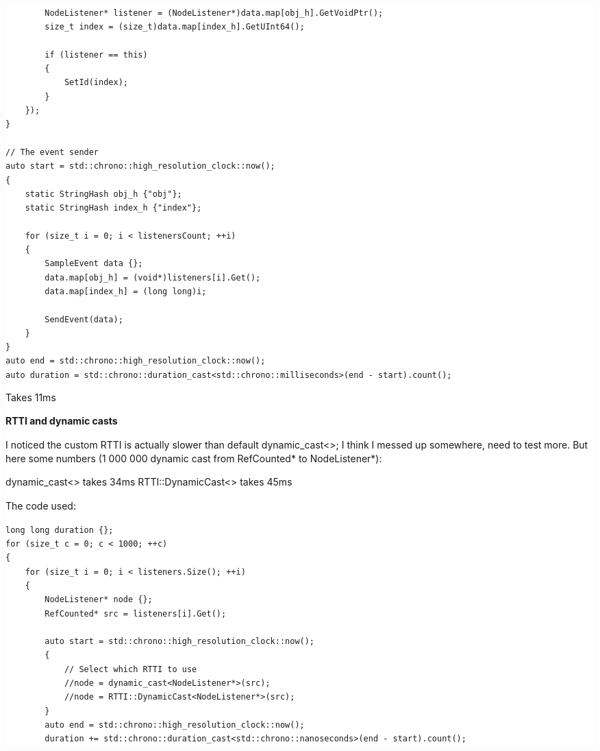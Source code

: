     		NodeListener* listener = (NodeListener*)data.map[obj_h].GetVoidPtr();
    		size_t index = (size_t)data.map[index_h].GetUInt64();

    		if (listener == this)
    		{
    			SetId(index);
    		}
    	});
    }

    // The event sender
    auto start = std::chrono::high_resolution_clock::now();
    {
    	static StringHash obj_h {"obj"};
    	static StringHash index_h {"index"};

    	for (size_t i = 0; i < listenersCount; ++i)
    	{
    		SampleEvent data {};
    		data.map[obj_h] = (void*)listeners[i].Get();
    		data.map[index_h] = (long long)i;

    		SendEvent(data);
    	}
    }
    auto end = std::chrono::high_resolution_clock::now();
    auto duration = std::chrono::duration_cast<std::chrono::milliseconds>(end - start).count();

Takes 11ms

**RTTI and dynamic casts**

I noticed the custom RTTI is actually slower than default dynamic_cast<>;
I think I messed up somewhere, need to test more.
But here some numbers (1 000 000 dynamic cast from RefCounted* to NodeListener*):

dynamic_cast<> takes 34ms
RTTI::DynamicCast<> takes 45ms

The code used:

    long long duration {};
    for (size_t c = 0; c < 1000; ++c)
    {
    	for (size_t i = 0; i < listeners.Size(); ++i)
    	{
    		NodeListener* node {};
    		RefCounted* src = listeners[i].Get();

    		auto start = std::chrono::high_resolution_clock::now();
    		{
    			// Select which RTTI to use
    			//node = dynamic_cast<NodeListener*>(src);
    			//node = RTTI::DynamicCast<NodeListener*>(src);
    		}
    		auto end = std::chrono::high_resolution_clock::now();
    		duration += std::chrono::duration_cast<std::chrono::nanoseconds>(end - start).count();
